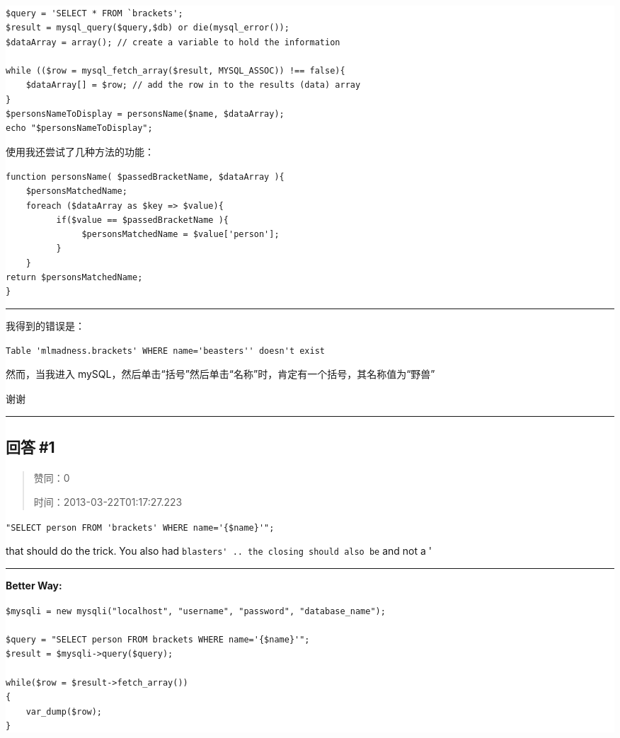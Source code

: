 ```
$query = 'SELECT * FROM `brackets';
$result = mysql_query($query,$db) or die(mysql_error());  
$dataArray = array(); // create a variable to hold the information

while (($row = mysql_fetch_array($result, MYSQL_ASSOC)) !== false){
    $dataArray[] = $row; // add the row in to the results (data) array
}
$personsNameToDisplay = personsName($name, $dataArray);
echo "$personsNameToDisplay"; 
```

使用我还尝试了几种方法的功能：

```
function personsName( $passedBracketName, $dataArray ){
    $personsMatchedName;
    foreach ($dataArray as $key => $value){
          if($value == $passedBracketName ){
               $personsMatchedName = $value['person'];
          }
    }
return $personsMatchedName;
} 
```

* * *

我得到的错误是：

```
Table 'mlmadness.brackets' WHERE name='beasters'' doesn't exist 
```

然而，当我进入 mySQL，然后单击“括号”然后单击“名称”时，肯定有一个括号，其名称值为“野兽”

谢谢

* * *

## 回答 #1

> 赞同：0
> 
> 时间：2013-03-22T01:17:27.223

```
"SELECT person FROM 'brackets' WHERE name='{$name}'"; 
```

that should do the trick. You also had `blasters' .. the closing should also be` and not a '

* * *

**Better Way:**

```
$mysqli = new mysqli("localhost", "username", "password", "database_name");

$query = "SELECT person FROM brackets WHERE name='{$name}'";
$result = $mysqli->query($query);

while($row = $result->fetch_array())
{
    var_dump($row);
} 
```
